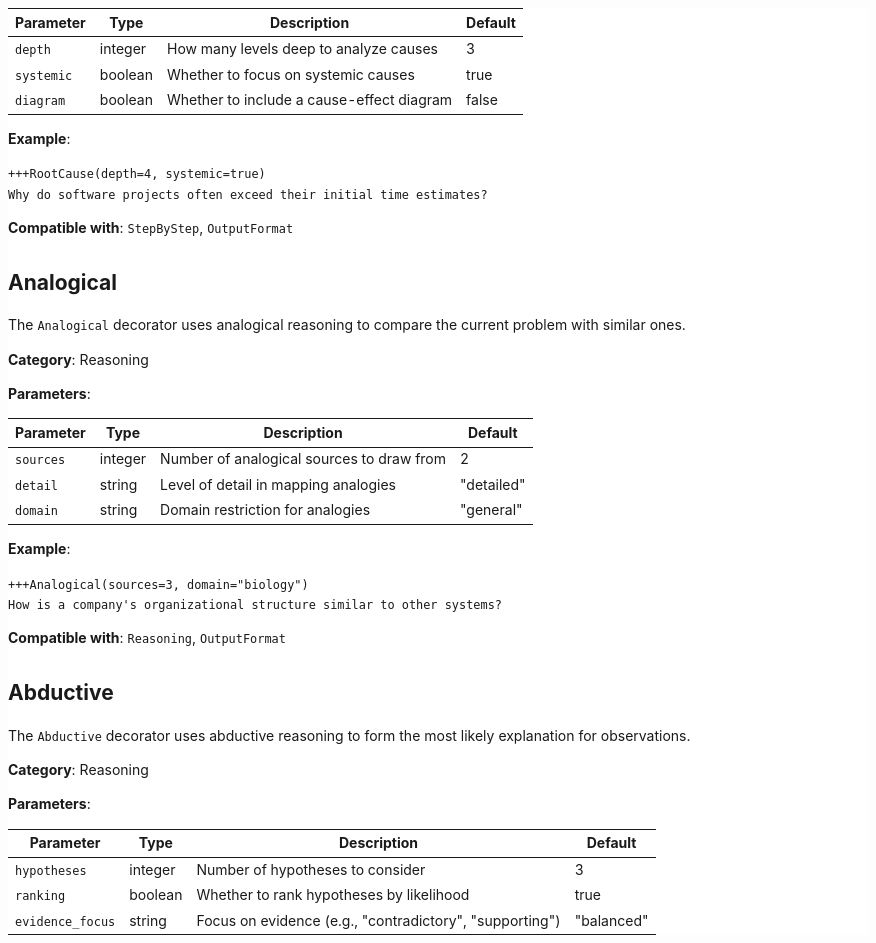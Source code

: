 | Parameter | Type | Description | Default |
|-----------|------|-------------|---------|
| `depth` | integer | How many levels deep to analyze causes | 3 |
| `systemic` | boolean | Whether to focus on systemic causes | true |
| `diagram` | boolean | Whether to include a cause-effect diagram | false |

**Example**:

```
+++RootCause(depth=4, systemic=true)
Why do software projects often exceed their initial time estimates?
```

**Compatible with**: `StepByStep`, `OutputFormat`

## Analogical

The `Analogical` decorator uses analogical reasoning to compare the current problem with similar ones.

**Category**: Reasoning

**Parameters**:

| Parameter | Type | Description | Default |
|-----------|------|-------------|---------|
| `sources` | integer | Number of analogical sources to draw from | 2 |
| `detail` | string | Level of detail in mapping analogies | "detailed" |
| `domain` | string | Domain restriction for analogies | "general" |

**Example**:

```
+++Analogical(sources=3, domain="biology")
How is a company's organizational structure similar to other systems?
```

**Compatible with**: `Reasoning`, `OutputFormat`

## Abductive

The `Abductive` decorator uses abductive reasoning to form the most likely explanation for observations.

**Category**: Reasoning

**Parameters**:

| Parameter | Type | Description | Default |
|-----------|------|-------------|---------|
| `hypotheses` | integer | Number of hypotheses to consider | 3 |
| `ranking` | boolean | Whether to rank hypotheses by likelihood | true |
| `evidence_focus` | string | Focus on evidence (e.g., "contradictory", "supporting") | "balanced" |
